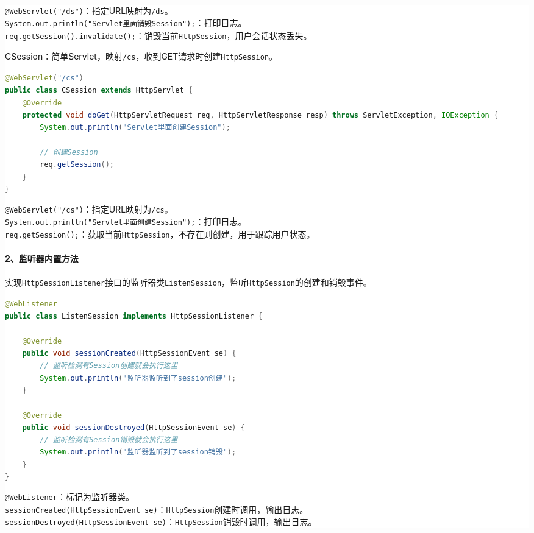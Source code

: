 `@WebServlet("/ds")`：指定URL映射为`/ds`。  
`System.out.println("Servlet里面销毁Session");`：打印日志。  
`req.getSession().invalidate();`：销毁当前`HttpSession`，用户会话状态丢失。

CSession：简单Servlet，映射`/cs`，收到GET请求时创建`HttpSession`。

```java
@WebServlet("/cs")
public class CSession extends HttpServlet {
    @Override
    protected void doGet(HttpServletRequest req, HttpServletResponse resp) throws ServletException, IOException {
        System.out.println("Servlet里面创建Session");

        // 创建Session
        req.getSession();
    }
}
```

`@WebServlet("/cs")`：指定URL映射为`/cs`。  
`System.out.println("Servlet里面创建Session");`：打印日志。  
`req.getSession();`：获取当前`HttpSession`，不存在则创建，用于跟踪用户状态。

#### 2、监听器内置方法
实现`HttpSessionListener`接口的监听器类`ListenSession`，监听`HttpSession`的创建和销毁事件。

```java
@WebListener
public class ListenSession implements HttpSessionListener {

    @Override
    public void sessionCreated(HttpSessionEvent se) {
        // 监听检测有Session创建就会执行这里
        System.out.println("监听器监听到了session创建");
    }

    @Override
    public void sessionDestroyed(HttpSessionEvent se) {
        // 监听检测有Session销毁就会执行这里
        System.out.println("监听器监听到了session销毁");
    }
}
```

`@WebListener`：标记为监听器类。  
`sessionCreated(HttpSessionEvent se)`：`HttpSession`创建时调用，输出日志。  
`sessionDestroyed(HttpSessionEvent se)`：`HttpSession`销毁时调用，输出日志。
